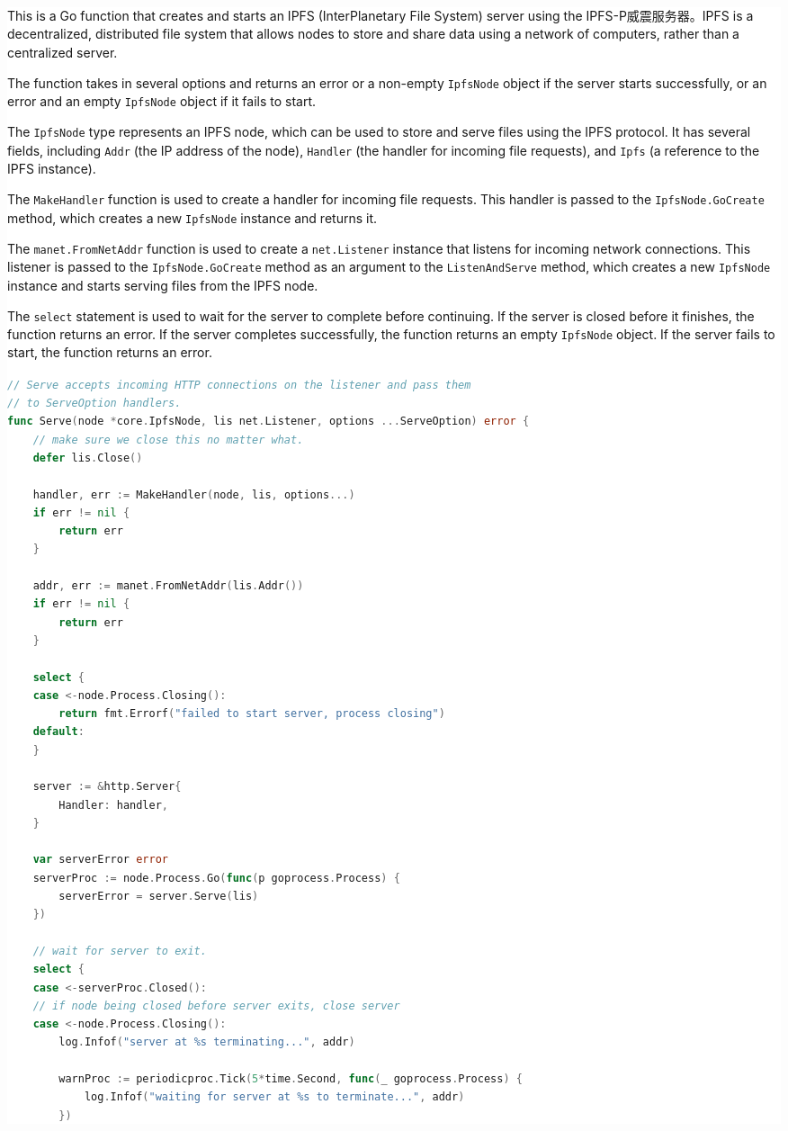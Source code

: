 This is a Go function that creates and starts an IPFS (InterPlanetary File System) server using the IPFS-P威震服务器。IPFS is a decentralized, distributed file system that allows nodes to store and share data using a network of computers, rather than a centralized server.

The function takes in several options and returns an error or a non-empty `IpfsNode` object if the server starts successfully, or an error and an empty `IpfsNode` object if it fails to start.

The `IpfsNode` type represents an IPFS node, which can be used to store and serve files using the IPFS protocol. It has several fields, including `Addr` (the IP address of the node), `Handler` (the handler for incoming file requests), and `Ipfs` (a reference to the IPFS instance).

The `MakeHandler` function is used to create a handler for incoming file requests. This handler is passed to the `IpfsNode.GoCreate` method, which creates a new `IpfsNode` instance and returns it.

The `manet.FromNetAddr` function is used to create a `net.Listener` instance that listens for incoming network connections. This listener is passed to the `IpfsNode.GoCreate` method as an argument to the `ListenAndServe` method, which creates a new `IpfsNode` instance and starts serving files from the IPFS node.

The `select` statement is used to wait for the server to complete before continuing. If the server is closed before it finishes, the function returns an error. If the server completes successfully, the function returns an empty `IpfsNode` object. If the server fails to start, the function returns an error.


```go
// Serve accepts incoming HTTP connections on the listener and pass them
// to ServeOption handlers.
func Serve(node *core.IpfsNode, lis net.Listener, options ...ServeOption) error {
	// make sure we close this no matter what.
	defer lis.Close()

	handler, err := MakeHandler(node, lis, options...)
	if err != nil {
		return err
	}

	addr, err := manet.FromNetAddr(lis.Addr())
	if err != nil {
		return err
	}

	select {
	case <-node.Process.Closing():
		return fmt.Errorf("failed to start server, process closing")
	default:
	}

	server := &http.Server{
		Handler: handler,
	}

	var serverError error
	serverProc := node.Process.Go(func(p goprocess.Process) {
		serverError = server.Serve(lis)
	})

	// wait for server to exit.
	select {
	case <-serverProc.Closed():
	// if node being closed before server exits, close server
	case <-node.Process.Closing():
		log.Infof("server at %s terminating...", addr)

		warnProc := periodicproc.Tick(5*time.Second, func(_ goprocess.Process) {
			log.Infof("waiting for server at %s to terminate...", addr)
		})
```